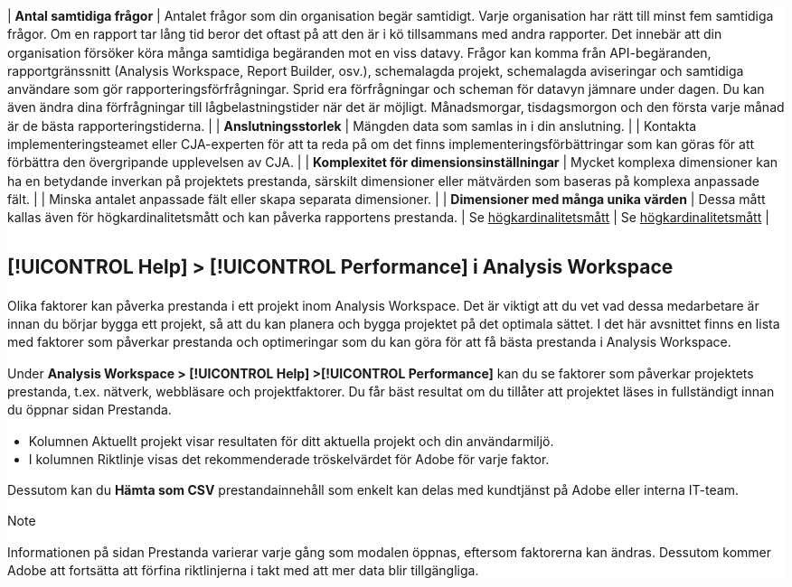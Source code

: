 | **Antal samtidiga frågor** | Antalet frågor som din organisation begär samtidigt. Varje organisation har rätt till minst fem samtidiga frågor. Om en rapport tar lång tid beror det oftast på att den är i kö tillsammans med andra rapporter. Det innebär att din organisation försöker köra många samtidiga begäranden mot en viss datavy. Frågor kan komma från API-begäranden, rapportgränssnitt (Analysis Workspace, Report Builder, osv.), schemalagda projekt, schemalagda aviseringar och samtidiga användare som gör rapporteringsförfrågningar. Sprid era förfrågningar och scheman för datavyn jämnare under dagen. Du kan även ändra dina förfrågningar till lågbelastningstider när det är möjligt. Månadsmorgar, tisdagsmorgon och den första varje månad är de bästa rapporteringstiderna. |
| **Anslutningsstorlek** | Mängden data som samlas in i din anslutning. |  | Kontakta implementeringsteamet eller CJA-experten för att ta reda på om det finns implementeringsförbättringar som kan göras för att förbättra den övergripande upplevelsen av CJA. |
| **Komplexitet för dimensionsinställningar** | Mycket komplexa dimensioner kan ha en betydande inverkan på projektets prestanda, särskilt dimensioner eller mätvärden som baseras på komplexa anpassade fält. |  | Minska antalet anpassade fält eller skapa separata dimensioner. |
| **Dimensioner med många unika värden** | Dessa mått kallas även för högkardinalitetsmått och kan påverka rapportens prestanda. | Se [högkardinalitetsmått](/help/components/dimensions/high-cardinality.md) | Se [högkardinalitetsmått](/help/components/dimensions/high-cardinality.md) |

## [!UICONTROL Help] > [!UICONTROL Performance] i Analysis Workspace

Olika faktorer kan påverka prestanda i ett projekt inom Analysis Workspace. Det är viktigt att du vet vad dessa medarbetare är innan du börjar bygga ett projekt, så att du kan planera och bygga projektet på det optimala sättet. I det här avsnittet finns en lista med faktorer som påverkar prestanda och optimeringar som du kan göra för att få bästa prestanda i Analysis Workspace.

Under **Analysis Workspace > [!UICONTROL Help] >[!UICONTROL Performance]** kan du se faktorer som påverkar projektets prestanda, t.ex. nätverk, webbläsare och projektfaktorer. Du får bäst resultat om du tillåter att projektet läses in fullständigt innan du öppnar sidan Prestanda.

* Kolumnen Aktuellt projekt visar resultaten för ditt aktuella projekt och din användarmiljö.
* I kolumnen Riktlinje visas det rekommenderade tröskelvärdet för Adobe för varje faktor.

Dessutom kan du **Hämta som CSV** prestandainnehåll som enkelt kan delas med kundtjänst på Adobe eller interna IT-team.

>[!NOTE]
>
>Informationen på sidan Prestanda varierar varje gång som modalen öppnas, eftersom faktorerna kan ändras. Dessutom kommer Adobe att fortsätta att förfina riktlinjerna i takt med att mer data blir tillgängliga.
